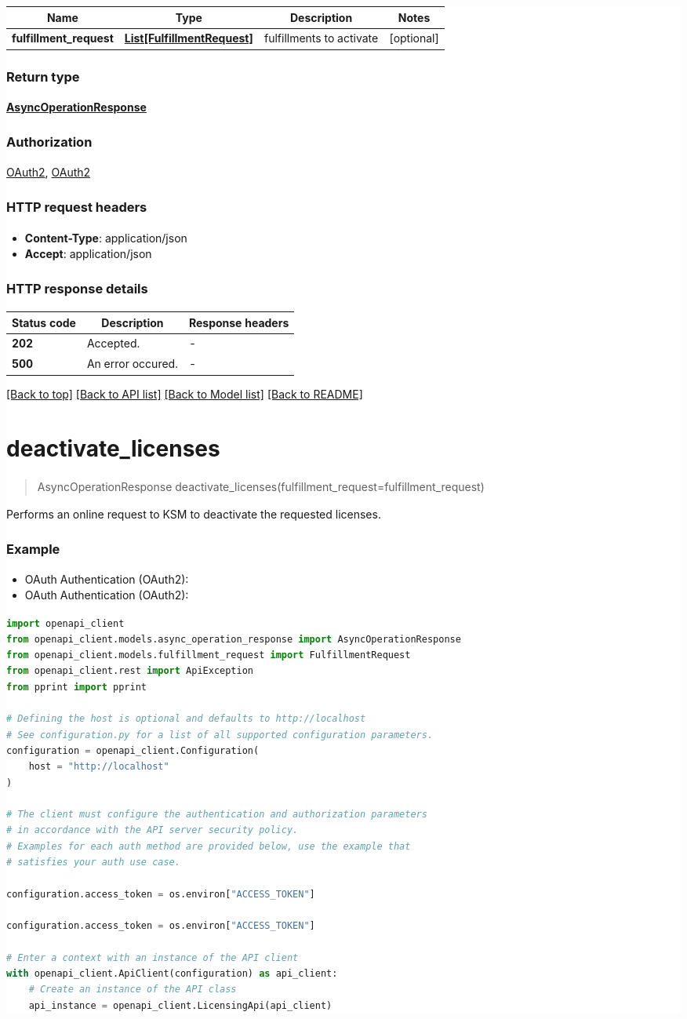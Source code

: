 
Name | Type | Description  | Notes
------------- | ------------- | ------------- | -------------
 **fulfillment_request** | [**List[FulfillmentRequest]**](FulfillmentRequest.md)| fulfillments to activate | [optional] 

### Return type

[**AsyncOperationResponse**](AsyncOperationResponse.md)

### Authorization

[OAuth2](../README.md#OAuth2), [OAuth2](../README.md#OAuth2)

### HTTP request headers

 - **Content-Type**: application/json
 - **Accept**: application/json

### HTTP response details

| Status code | Description | Response headers |
|-------------|-------------|------------------|
**202** | Accepted. |  -  |
**500** | An error occured. |  -  |

[[Back to top]](#) [[Back to API list]](../README.md#documentation-for-api-endpoints) [[Back to Model list]](../README.md#documentation-for-models) [[Back to README]](../README.md)

# **deactivate_licenses**
> AsyncOperationResponse deactivate_licenses(fulfillment_request=fulfillment_request)

Performs an online request to KSM to deactivate the requested licenses.

### Example

* OAuth Authentication (OAuth2):
* OAuth Authentication (OAuth2):

```python
import openapi_client
from openapi_client.models.async_operation_response import AsyncOperationResponse
from openapi_client.models.fulfillment_request import FulfillmentRequest
from openapi_client.rest import ApiException
from pprint import pprint

# Defining the host is optional and defaults to http://localhost
# See configuration.py for a list of all supported configuration parameters.
configuration = openapi_client.Configuration(
    host = "http://localhost"
)

# The client must configure the authentication and authorization parameters
# in accordance with the API server security policy.
# Examples for each auth method are provided below, use the example that
# satisfies your auth use case.

configuration.access_token = os.environ["ACCESS_TOKEN"]

configuration.access_token = os.environ["ACCESS_TOKEN"]

# Enter a context with an instance of the API client
with openapi_client.ApiClient(configuration) as api_client:
    # Create an instance of the API class
    api_instance = openapi_client.LicensingApi(api_client)
```